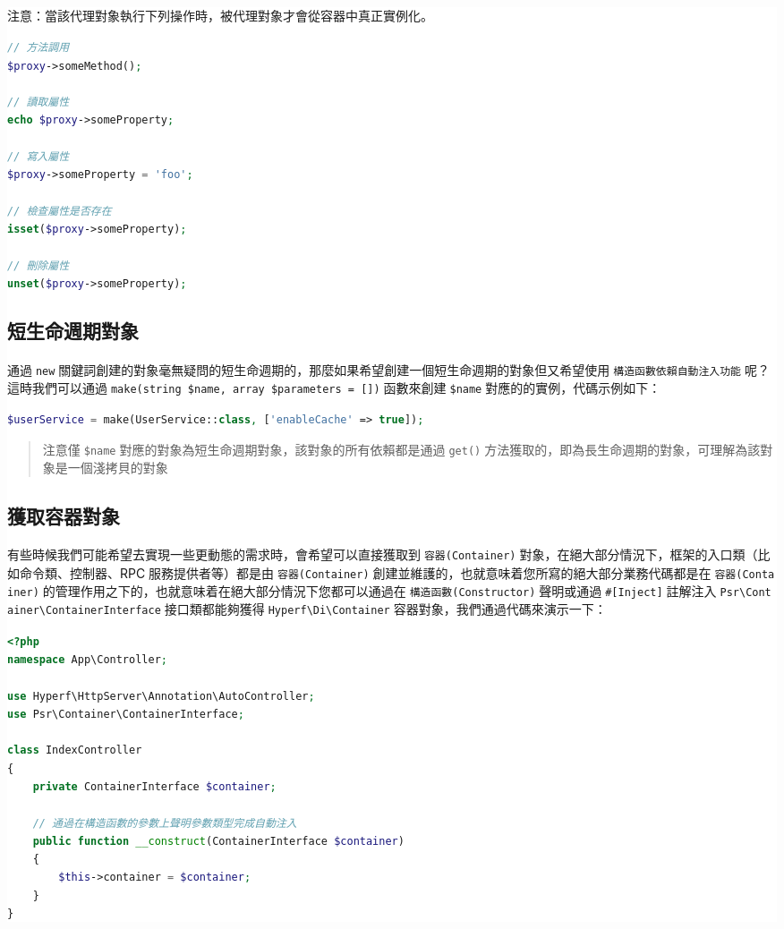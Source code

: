 注意：當該代理對象執行下列操作時，被代理對象才會從容器中真正實例化。

```php
// 方法調用
$proxy->someMethod();

// 讀取屬性
echo $proxy->someProperty;

// 寫入屬性
$proxy->someProperty = 'foo';

// 檢查屬性是否存在
isset($proxy->someProperty);

// 刪除屬性
unset($proxy->someProperty);
```

## 短生命週期對象

通過 `new` 關鍵詞創建的對象毫無疑問的短生命週期的，那麼如果希望創建一個短生命週期的對象但又希望使用 `構造函數依賴自動注入功能`
呢？這時我們可以通過 `make(string $name, array $parameters = [])` 函數來創建 `$name` 對應的的實例，代碼示例如下：

```php
$userService = make(UserService::class, ['enableCache' => true]);
```

> 注意僅 `$name` 對應的對象為短生命週期對象，該對象的所有依賴都是通過 `get()` 方法獲取的，即為長生命週期的對象，可理解為該對象是一個淺拷貝的對象

## 獲取容器對象

有些時候我們可能希望去實現一些更動態的需求時，會希望可以直接獲取到 `容器(Container)` 對象，在絕大部分情況下，框架的入口類（比如命令類、控制器、RPC 服務提供者等）都是由 `容器(Container)`
創建並維護的，也就意味着您所寫的絕大部分業務代碼都是在 `容器(Container)` 的管理作用之下的，也就意味着在絕大部分情況下您都可以通過在 `構造函數(Constructor)` 聲明或通過 `#[Inject]`
註解注入 `Psr\Container\ContainerInterface` 接口類都能夠獲得 `Hyperf\Di\Container` 容器對象，我們通過代碼來演示一下：

```php
<?php
namespace App\Controller;

use Hyperf\HttpServer\Annotation\AutoController;
use Psr\Container\ContainerInterface;

class IndexController
{
    private ContainerInterface $container;
    
    // 通過在構造函數的參數上聲明參數類型完成自動注入
    public function __construct(ContainerInterface $container)
    {
        $this->container = $container;
    }
}
```   
